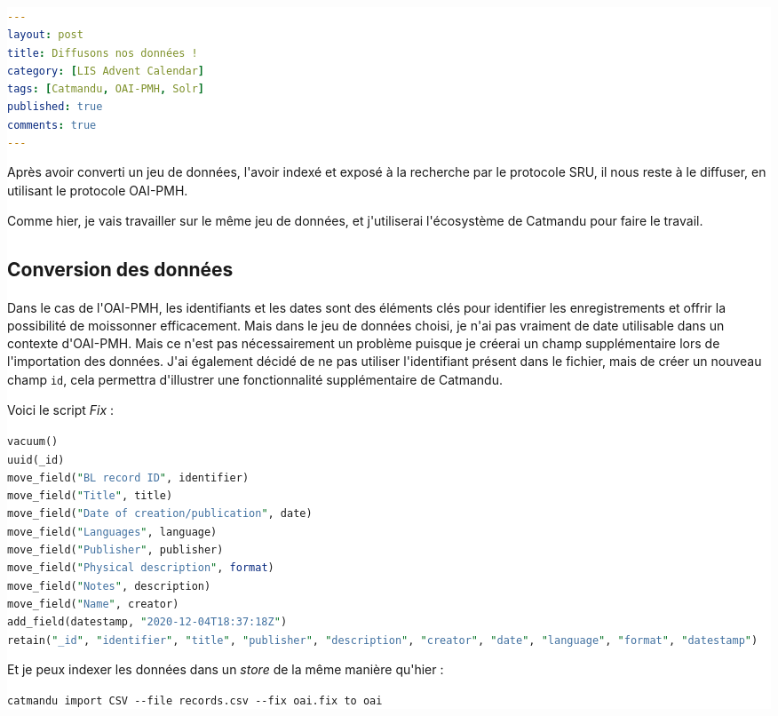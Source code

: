 ```yaml
---
layout: post
title: Diffusons nos données !
category: [LIS Advent Calendar]
tags: [Catmandu, OAI-PMH, Solr]
published: true
comments: true
--- 
```


Après avoir converti un jeu de données, l'avoir indexé et exposé
à la recherche par le protocole SRU, il nous reste à le diffuser, en
utilisant le protocole OAI-PMH. 

Comme hier, je vais travailler sur le même jeu de données, et
j'utiliserai l'écosystème de Catmandu pour faire le travail. 

## Conversion des données

Dans le cas de l'OAI-PMH, les identifiants et les dates sont des
éléments clés pour identifier les enregistrements et offrir la
possibilité de moissonner efficacement. Mais dans le jeu de données
choisi, je n'ai pas vraiment de date utilisable dans un contexte
d'OAI-PMH. Mais ce n'est pas nécessairement un problème puisque je
créerai un champ supplémentaire lors de l'importation des
données. J'ai également décidé de ne pas utiliser l'identifiant
présent dans le fichier, mais de créer un nouveau champ `id`, cela
permettra d'illustrer une fonctionnalité supplémentaire de Catmandu. 

Voici le script *Fix* :

```perl
vacuum()
uuid(_id)
move_field("BL record ID", identifier)
move_field("Title", title)
move_field("Date of creation/publication", date)
move_field("Languages", language)
move_field("Publisher", publisher)
move_field("Physical description", format)
move_field("Notes", description)
move_field("Name", creator)
add_field(datestamp, "2020-12-04T18:37:18Z")
retain("_id", "identifier", "title", "publisher", "description", "creator", "date", "language", "format", "datestamp")
```

Et je peux indexer les données dans un *store* de la même manière
qu'hier :

```shell
catmandu import CSV --file records.csv --fix oai.fix to oai
```
